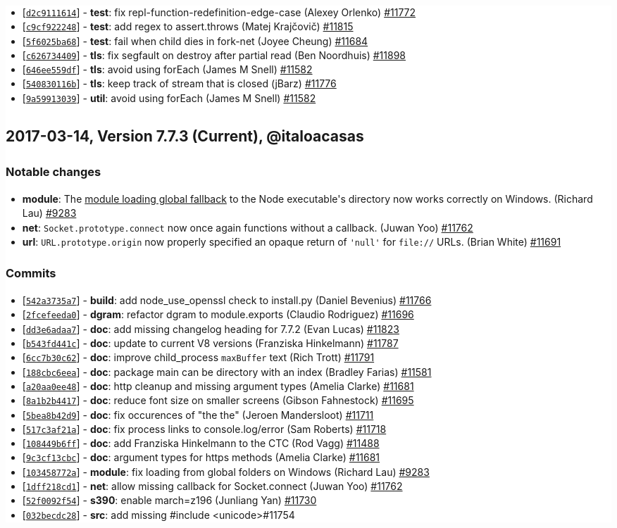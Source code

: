 * [[`d2c9111614`](https://github.com/nodejs/node/commit/d2c9111614)] - **test**: fix repl-function-redefinition-edge-case (Alexey Orlenko) [#11772](https://github.com/nodejs/node/pull/11772)
* [[`c9cf922248`](https://github.com/nodejs/node/commit/c9cf922248)] - **test**: add regex to assert.throws (Matej Krajčovič) [#11815](https://github.com/nodejs/node/pull/11815)
* [[`5f6025ba68`](https://github.com/nodejs/node/commit/5f6025ba68)] - **test**: fail when child dies in fork-net (Joyee Cheung) [#11684](https://github.com/nodejs/node/pull/11684)
* [[`c626734409`](https://github.com/nodejs/node/commit/c626734409)] - **tls**: fix segfault on destroy after partial read (Ben Noordhuis) [#11898](https://github.com/nodejs/node/pull/11898)
* [[`646ee559df`](https://github.com/nodejs/node/commit/646ee559df)] - **tls**: avoid using forEach (James M Snell) [#11582](https://github.com/nodejs/node/pull/11582)
* [[`540830116b`](https://github.com/nodejs/node/commit/540830116b)] - **tls**: keep track of stream that is closed (jBarz) [#11776](https://github.com/nodejs/node/pull/11776)
* [[`9a59913039`](https://github.com/nodejs/node/commit/9a59913039)] - **util**: avoid using forEach (James M Snell) [#11582](https://github.com/nodejs/node/pull/11582)

<a id="7.7.3"></a>

## 2017-03-14, Version 7.7.3 (Current), @italoacasas

### Notable changes

* **module**: The [module loading global fallback](https://nodejs.org/dist/latest-v6.x/docs/api/modules.html#modules_loading_from_the_global_folders) to the Node executable's directory now works correctly on Windows. (Richard Lau) [#9283](https://github.com/nodejs/node/pull/9283)
* **net**: `Socket.prototype.connect` now once again functions without a callback. (Juwan Yoo) [#11762](https://github.com/nodejs/node/pull/11762)
* **url**: `URL.prototype.origin` now properly specified an opaque return of `'null'` for `file://` URLs. (Brian White) [#11691](https://github.com/nodejs/node/pull/11691)

### Commits

* [[`542a3735a7`](https://github.com/nodejs/node/commit/542a3735a7)] - **build**: add node_use_openssl check to install.py (Daniel Bevenius) [#11766](https://github.com/nodejs/node/pull/11766)
* [[`2fcefeeda0`](https://github.com/nodejs/node/commit/2fcefeeda0)] - **dgram**: refactor dgram to module.exports (Claudio Rodriguez) [#11696](https://github.com/nodejs/node/pull/11696)
* [[`dd3e6adaa7`](https://github.com/nodejs/node/commit/dd3e6adaa7)] - **doc**: add missing changelog heading for 7.7.2 (Evan Lucas) [#11823](https://github.com/nodejs/node/pull/11823)
* [[`b543fd441c`](https://github.com/nodejs/node/commit/b543fd441c)] - **doc**: update to current V8 versions (Franziska Hinkelmann) [#11787](https://github.com/nodejs/node/pull/11787)
* [[`6cc7b30c62`](https://github.com/nodejs/node/commit/6cc7b30c62)] - **doc**: improve child_process `maxBuffer` text (Rich Trott) [#11791](https://github.com/nodejs/node/pull/11791)
* [[`188cbc6eea`](https://github.com/nodejs/node/commit/188cbc6eea)] - **doc**: package main can be directory with an index (Bradley Farias) [#11581](https://github.com/nodejs/node/pull/11581)
* [[`a20aa0ee48`](https://github.com/nodejs/node/commit/a20aa0ee48)] - **doc**: http cleanup and missing argument types (Amelia Clarke) [#11681](https://github.com/nodejs/node/pull/11681)
* [[`8a1b2b4417`](https://github.com/nodejs/node/commit/8a1b2b4417)] - **doc**: reduce font size on smaller screens (Gibson Fahnestock) [#11695](https://github.com/nodejs/node/pull/11695)
* [[`5bea8b42d9`](https://github.com/nodejs/node/commit/5bea8b42d9)] - **doc**: fix occurences of "the the" (Jeroen Mandersloot) [#11711](https://github.com/nodejs/node/pull/11711)
* [[`517c3af21a`](https://github.com/nodejs/node/commit/517c3af21a)] - **doc**: fix process links to console.log/error (Sam Roberts) [#11718](https://github.com/nodejs/node/pull/11718)
* [[`108449b6ff`](https://github.com/nodejs/node/commit/108449b6ff)] - **doc**: add Franziska Hinkelmann to the CTC (Rod Vagg) [#11488](https://github.com/nodejs/node/pull/11488)
* [[`9c3cf13cbc`](https://github.com/nodejs/node/commit/9c3cf13cbc)] - **doc**: argument types for https methods (Amelia Clarke) [#11681](https://github.com/nodejs/node/pull/11681)
* [[`103458772a`](https://github.com/nodejs/node/commit/103458772a)] - **module**: fix loading from global folders on Windows (Richard Lau) [#9283](https://github.com/nodejs/node/pull/9283)
* [[`1dff218cd1`](https://github.com/nodejs/node/commit/1dff218cd1)] - **net**: allow missing callback for Socket.connect (Juwan Yoo) [#11762](https://github.com/nodejs/node/pull/11762)
* [[`52f0092f54`](https://github.com/nodejs/node/commit/52f0092f54)] - **s390**: enable march=z196 (Junliang Yan) [#11730](https://github.com/nodejs/node/pull/11730)
* [[`032becdc28`](https://github.com/nodejs/node/commit/032becdc28)] - **src**: add missing #include \<unicode>#11754</a>